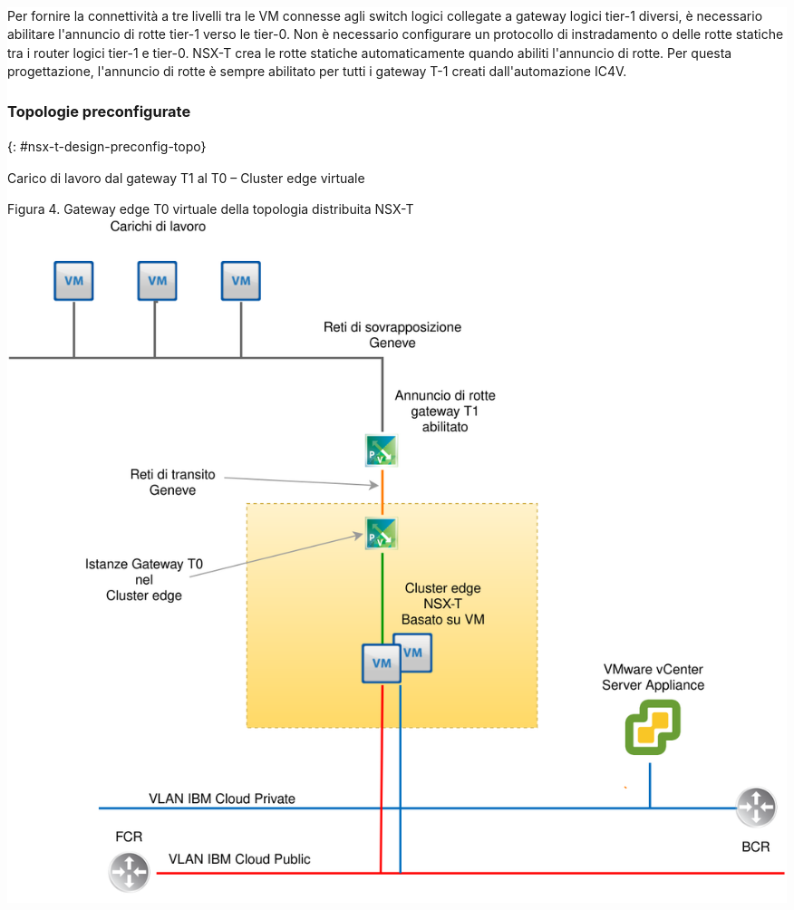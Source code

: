 Per fornire la connettività a tre livelli tra le VM connesse agli switch logici collegate a gateway logici tier-1 diversi, è necessario abilitare l'annuncio di rotte tier-1 verso le tier-0. Non è necessario configurare un protocollo di instradamento o delle rotte statiche tra i router logici tier-1 e tier-0. NSX-T crea le rotte statiche automaticamente quando abiliti l'annuncio di rotte. Per questa progettazione, l'annuncio di rotte è sempre abilitato per tutti i gateway T-1 creati dall'automazione IC4V.

### Topologie preconfigurate
{: #nsx-t-design-preconfig-topo}

Carico di lavoro dal gateway T1 al T0 – Cluster edge virtuale

Figura 4. Gateway edge T0 virtuale della topologia distribuita NSX-T
![Gateway edge T0 virtuale della topologia distribuita NSX-T](vcsv4radiagrams-topology-1.svg)
